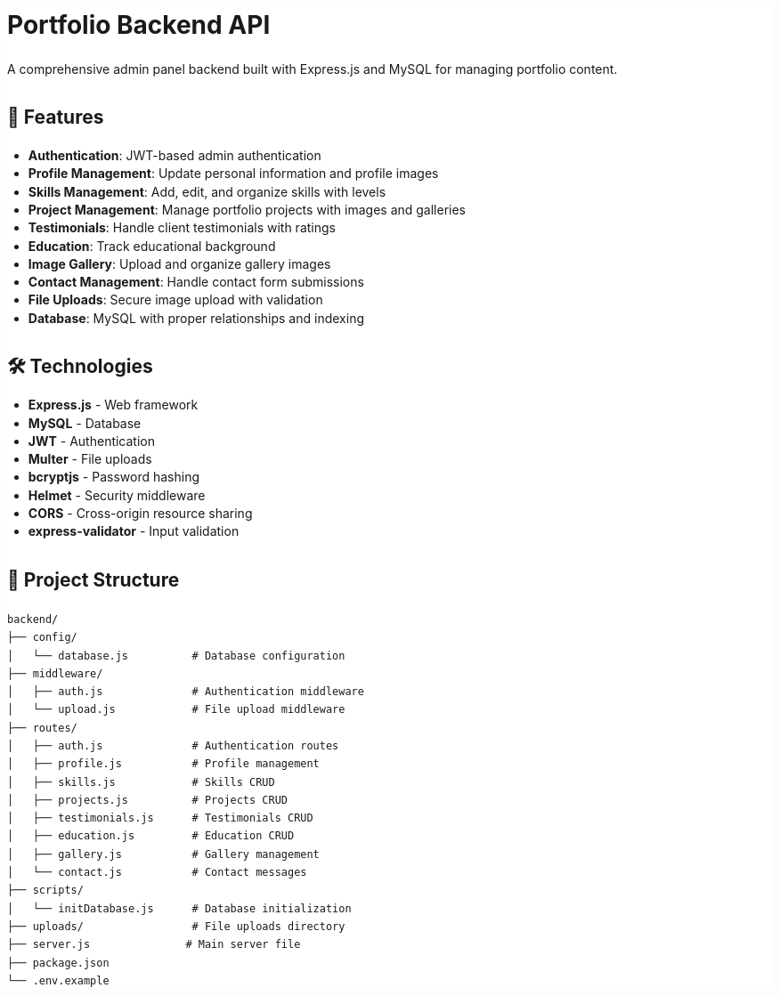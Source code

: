 # Portfolio Backend API

A comprehensive admin panel backend built with Express.js and MySQL for managing portfolio content.

## 🚀 Features

- **Authentication**: JWT-based admin authentication
- **Profile Management**: Update personal information and profile images
- **Skills Management**: Add, edit, and organize skills with levels
- **Project Management**: Manage portfolio projects with images and galleries
- **Testimonials**: Handle client testimonials with ratings
- **Education**: Track educational background
- **Image Gallery**: Upload and organize gallery images
- **Contact Management**: Handle contact form submissions
- **File Uploads**: Secure image upload with validation
- **Database**: MySQL with proper relationships and indexing

## 🛠️ Technologies

- **Express.js** - Web framework
- **MySQL** - Database
- **JWT** - Authentication
- **Multer** - File uploads
- **bcryptjs** - Password hashing
- **Helmet** - Security middleware
- **CORS** - Cross-origin resource sharing
- **express-validator** - Input validation

## 📁 Project Structure

```
backend/
├── config/
│   └── database.js          # Database configuration
├── middleware/
│   ├── auth.js              # Authentication middleware
│   └── upload.js            # File upload middleware
├── routes/
│   ├── auth.js              # Authentication routes
│   ├── profile.js           # Profile management
│   ├── skills.js            # Skills CRUD
│   ├── projects.js          # Projects CRUD
│   ├── testimonials.js      # Testimonials CRUD
│   ├── education.js         # Education CRUD
│   ├── gallery.js           # Gallery management
│   └── contact.js           # Contact messages
├── scripts/
│   └── initDatabase.js      # Database initialization
├── uploads/                 # File uploads directory
├── server.js               # Main server file
├── package.json
└── .env.example
```
